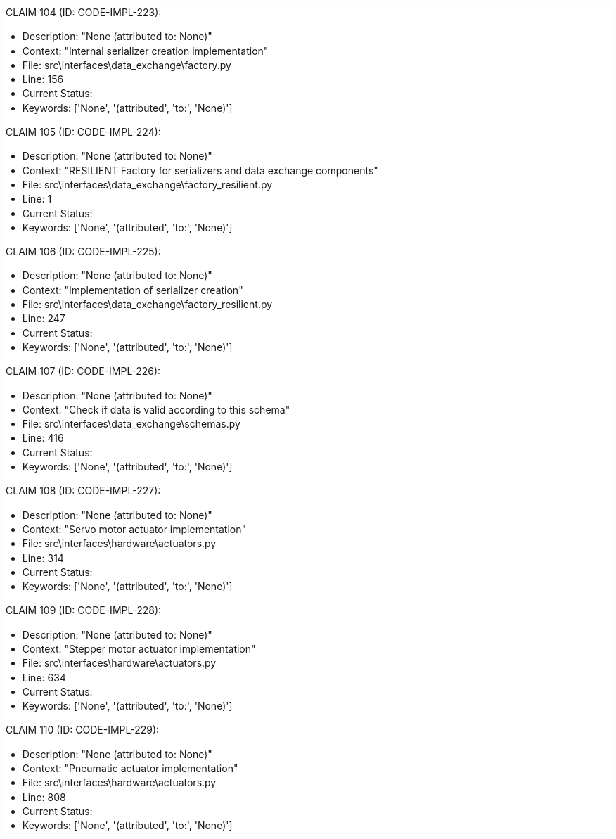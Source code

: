 
CLAIM 104 (ID: CODE-IMPL-223):
- Description: "None (attributed to: None)"
- Context: "Internal serializer creation implementation"
- File: src\interfaces\data_exchange\factory.py
- Line: 156
- Current Status: 
- Keywords: ['None', '(attributed', 'to:', 'None)']


CLAIM 105 (ID: CODE-IMPL-224):
- Description: "None (attributed to: None)"
- Context: "RESILIENT Factory for serializers and data exchange components"
- File: src\interfaces\data_exchange\factory_resilient.py
- Line: 1
- Current Status: 
- Keywords: ['None', '(attributed', 'to:', 'None)']


CLAIM 106 (ID: CODE-IMPL-225):
- Description: "None (attributed to: None)"
- Context: "Implementation of serializer creation"
- File: src\interfaces\data_exchange\factory_resilient.py
- Line: 247
- Current Status: 
- Keywords: ['None', '(attributed', 'to:', 'None)']


CLAIM 107 (ID: CODE-IMPL-226):
- Description: "None (attributed to: None)"
- Context: "Check if data is valid according to this schema"
- File: src\interfaces\data_exchange\schemas.py
- Line: 416
- Current Status: 
- Keywords: ['None', '(attributed', 'to:', 'None)']


CLAIM 108 (ID: CODE-IMPL-227):
- Description: "None (attributed to: None)"
- Context: "Servo motor actuator implementation"
- File: src\interfaces\hardware\actuators.py
- Line: 314
- Current Status: 
- Keywords: ['None', '(attributed', 'to:', 'None)']


CLAIM 109 (ID: CODE-IMPL-228):
- Description: "None (attributed to: None)"
- Context: "Stepper motor actuator implementation"
- File: src\interfaces\hardware\actuators.py
- Line: 634
- Current Status: 
- Keywords: ['None', '(attributed', 'to:', 'None)']


CLAIM 110 (ID: CODE-IMPL-229):
- Description: "None (attributed to: None)"
- Context: "Pneumatic actuator implementation"
- File: src\interfaces\hardware\actuators.py
- Line: 808
- Current Status: 
- Keywords: ['None', '(attributed', 'to:', 'None)']
